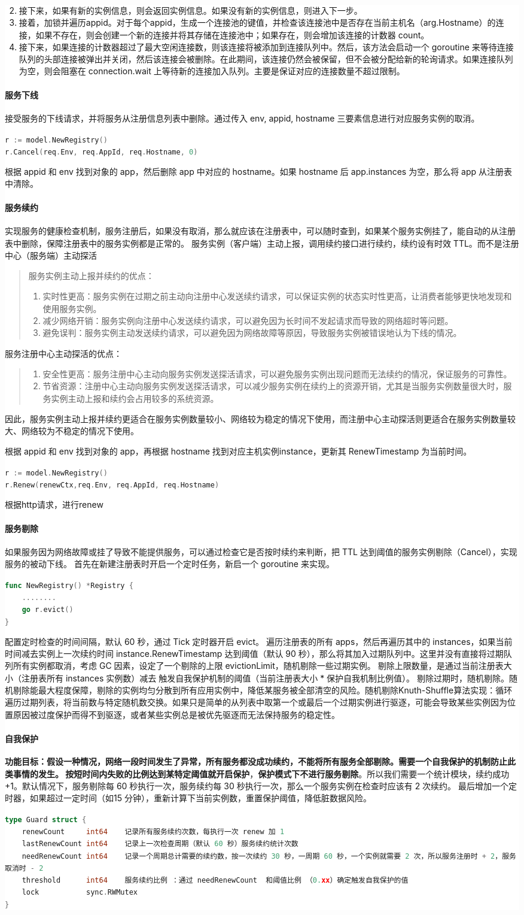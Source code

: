 2. 接下来，如果有新的实例信息，则会返回实例信息。如果没有新的实例信息，则进入下一步。
3. 接着，加锁并遍历appid。对于每个appid，生成一个连接池的键值，并检查该连接池中是否存在当前主机名（arg.Hostname）的连接，如果不存在，则会创建一个新的连接并将其存储在连接池中；如果存在，则会增加该连接的计数器 count。
4. 接下来，如果连接的计数器超过了最大空闲连接数，则该连接将被添加到连接队列中。然后，该方法会启动一个 goroutine 来等待连接队列的头部连接被弹出并关闭，然后该连接会被删除。在此期间，该连接仍然会被保留，但不会被分配给新的轮询请求。如果连接队列为空，则会阻塞在 connection.wait 上等待新的连接加入队列。主要是保证对应的连接数量不超过限制。

    
#### 服务下线
接受服务的下线请求，并将服务从注册信息列表中删除。通过传入 env, appid, hostname 三要素信息进行对应服务实例的取消。
```go
r := model.NewRegistry()
r.Cancel(req.Env, req.AppId, req.Hostname, 0)
```

根据 appid 和 env 找到对象的 app，然后删除 app 中对应的 hostname。如果 hostname 后 app.instances 为空，那么将 app 从注册表中清除。
#### 服务续约
实现服务的健康检查机制，服务注册后，如果没有取消，那么就应该在注册表中，可以随时查到，如果某个服务实例挂了，能自动的从注册表中删除，保障注册表中的服务实例都是正常的。
服务实例（客户端）主动上报，调用续约接口进行续约，续约设有时效 TTL。而不是注册中心（服务端）主动探活 
> 服务实例主动上报并续约的优点：
> 1. 实时性更高：服务实例在过期之前主动向注册中心发送续约请求，可以保证实例的状态实时性更高，让消费者能够更快地发现和使用服务实例。
> 2. 减少网络开销：服务实例向注册中心发送续约请求，可以避免因为长时间不发起请求而导致的网络超时等问题。
> 3. 避免误判：服务实例主动发送续约请求，可以避免因为网络故障等原因，导致服务实例被错误地认为下线的情况。
> 
服务注册中心主动探活的优点：
> 1. 安全性更高：服务注册中心主动向服务实例发送探活请求，可以避免服务实例出现问题而无法续约的情况，保证服务的可靠性。
> 2. 节省资源：注册中心主动向服务实例发送探活请求，可以减少服务实例在续约上的资源开销，尤其是当服务实例数量很大时，服务实例主动上报和续约会占用较多的系统资源。
> 
因此，服务实例主动上报并续约更适合在服务实例数量较小、网络较为稳定的情况下使用，而注册中心主动探活则更适合在服务实例数量较大、网络较为不稳定的情况下使用。

根据 appid 和 env 找到对象的 app，再根据 hostname 找到对应主机实例instance，更新其 RenewTimestamp 为当前时间。
```go
r := model.NewRegistry()
r.Renew(renewCtx,req.Env, req.AppId, req.Hostname)
```
根据http请求，进行renew
#### 服务剔除
如果服务因为网络故障或挂了导致不能提供服务，可以通过检查它是否按时续约来判断，把 TTL 达到阈值的服务实例剔除（Cancel），实现服务的被动下线。
首先在新建注册表时开启一个定时任务，新启一个 goroutine 来实现。
```go
func NewRegistry() *Registry {
    ........
    go r.evict()
}
```

配置定时检查的时间间隔，默认 60 秒，通过 Tick 定时器开启 evict。
遍历注册表的所有 apps，然后再遍历其中的 instances，如果当前时间减去实例上一次续约时间 instance.RenewTimestamp 达到阈值（默认 90 秒），那么将其加入过期队列中。这里并没有直接将过期队列所有实例都取消，考虑 GC 因素，设定了一个剔除的上限 evictionLimit，随机剔除一些过期实例。
剔除上限数量，是通过当前注册表大小（注册表所有 instances 实例数）减去 触发自我保护机制的阈值（当前注册表大小 * 保护自我机制比例值）。
剔除过期时，随机剔除。随机剔除能最大程度保障，剔除的实例均匀分散到所有应用实例中，降低某服务被全部清空的风险。随机剔除Knuth-Shuffle算法实现：循环遍历过期列表，将当前数与特定随机数交换。如果只是简单的从列表中取第一个或最后一个过期实例进行驱逐，可能会导致某些实例因为位置原因被过度保护而得不到驱逐，或者某些实例总是被优先驱逐而无法保持服务的稳定性。

#### 自我保护
**功能目标：**假设一种情况，网络一段时间发生了异常，所有服务都没成功续约，不能将所有服务全部剔除。需要一个自我保护的机制防止此类事情的发生。
按短时间内**失败的比例达到某特定阈值就开启保护**，**保护模式下不进行服务剔除**。所以我们需要一个统计模块，续约成功 +1。默认情况下，服务剔除每 60 秒执行一次，服务续约每 30 秒执行一次，那么一个服务实例在检查时应该有 2 次续约。
最后增加一个定时器，如果超过一定时间（如15 分钟），重新计算下当前实例数，重置保护阈值，降低脏数据风险。
```go
type Guard struct {
    renewCount     int64    记录所有服务续约次数，每执行一次 renew 加 1
    lastRenewCount int64	记录上一次检查周期（默认 60 秒）服务续约统计次数
    needRenewCount int64  	记录一个周期总计需要的续约数，按一次续约 30 秒，一周期 60 秒，一个实例就需要 2 次，所以服务注册时 + 2，服务取消时 - 2
    threshold      int64	服务续约比例 ：通过 needRenewCount  和阈值比例 （0.xx）确定触发自我保护的值
    lock           sync.RWMutex
}
```